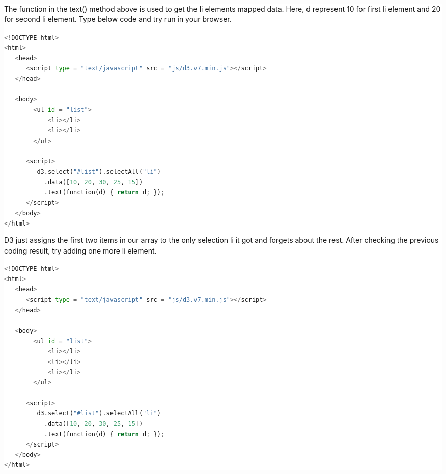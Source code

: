 The function in the text() method above is used to get the li elements mapped data. Here, d represent 10 for first li element and 20 for second li element. Type below code and try run in your browser.


```python
<!DOCTYPE html>
<html>
   <head>
      <script type = "text/javascript" src = "js/d3.v7.min.js"></script>
   </head>

   <body>
        <ul id = "list">
            <li></li>
            <li></li>
        </ul> 
      
      <script>
         d3.select("#list").selectAll("li")
           .data([10, 20, 30, 25, 15])
           .text(function(d) { return d; });
      </script>
   </body>
</html>
```

D3 just assigns the first two items in our array to the only selection li it got and forgets about the rest.
After checking the previous coding result, try adding one more li element.


```python
<!DOCTYPE html>
<html>
   <head>
      <script type = "text/javascript" src = "js/d3.v7.min.js"></script>
   </head>

   <body>
        <ul id = "list">
            <li></li>
            <li></li>
            <li></li>
        </ul> 
      
      <script>
         d3.select("#list").selectAll("li")
           .data([10, 20, 30, 25, 15])
           .text(function(d) { return d; });
      </script>
   </body>
</html>
```
